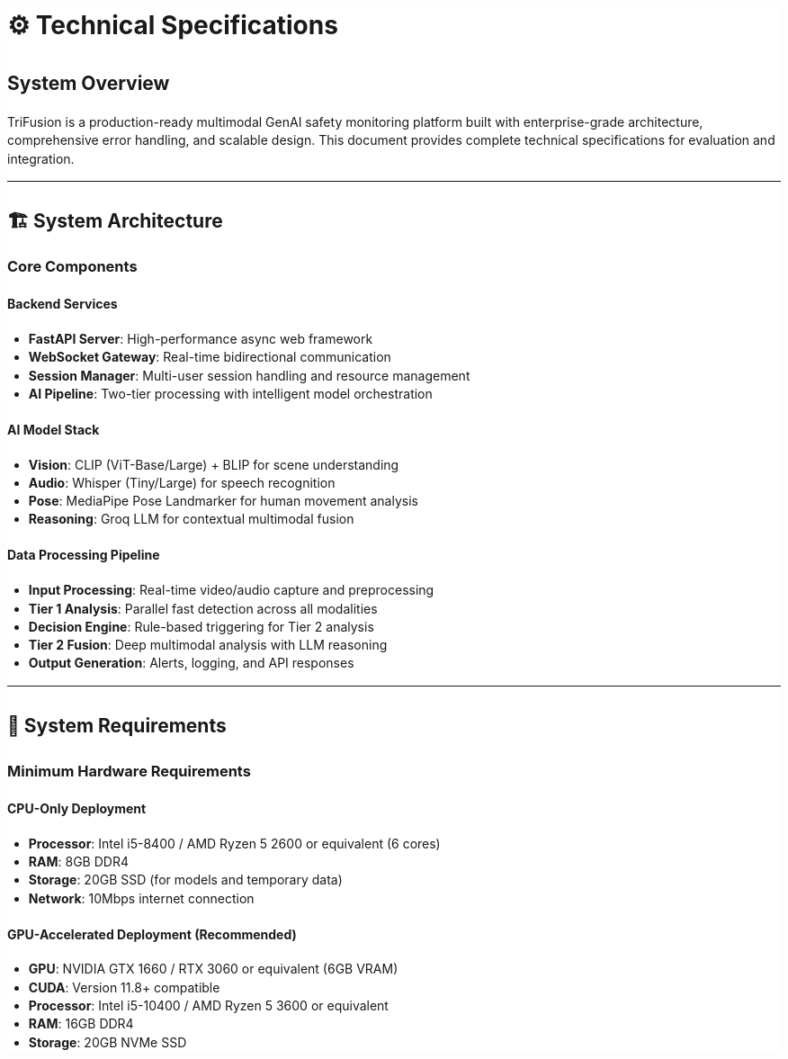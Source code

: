 # ⚙️ Technical Specifications

## System Overview

TriFusion is a production-ready multimodal GenAI safety monitoring platform built with enterprise-grade architecture, comprehensive error handling, and scalable design. This document provides complete technical specifications for evaluation and integration.

---

## 🏗️ System Architecture

### Core Components

#### Backend Services
- **FastAPI Server**: High-performance async web framework
- **WebSocket Gateway**: Real-time bidirectional communication
- **Session Manager**: Multi-user session handling and resource management
- **AI Pipeline**: Two-tier processing with intelligent model orchestration

#### AI Model Stack
- **Vision**: CLIP (ViT-Base/Large) + BLIP for scene understanding
- **Audio**: Whisper (Tiny/Large) for speech recognition
- **Pose**: MediaPipe Pose Landmarker for human movement analysis
- **Reasoning**: Groq LLM for contextual multimodal fusion

#### Data Processing Pipeline
- **Input Processing**: Real-time video/audio capture and preprocessing
- **Tier 1 Analysis**: Parallel fast detection across all modalities
- **Decision Engine**: Rule-based triggering for Tier 2 analysis
- **Tier 2 Fusion**: Deep multimodal analysis with LLM reasoning
- **Output Generation**: Alerts, logging, and API responses

---

## 🔧 System Requirements

### Minimum Hardware Requirements

#### CPU-Only Deployment
- **Processor**: Intel i5-8400 / AMD Ryzen 5 2600 or equivalent (6 cores)
- **RAM**: 8GB DDR4
- **Storage**: 20GB SSD (for models and temporary data)
- **Network**: 10Mbps internet connection

#### GPU-Accelerated Deployment (Recommended)
- **GPU**: NVIDIA GTX 1660 / RTX 3060 or equivalent (6GB VRAM)
- **CUDA**: Version 11.8+ compatible
- **Processor**: Intel i5-10400 / AMD Ryzen 5 3600 or equivalent
- **RAM**: 16GB DDR4
- **Storage**: 20GB NVMe SSD
